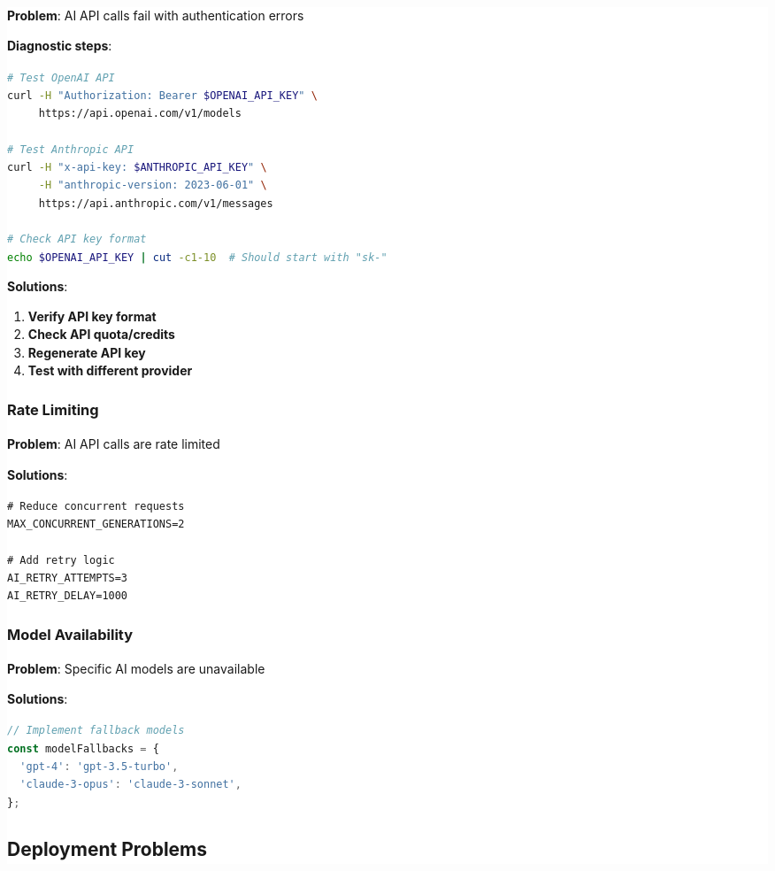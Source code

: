 **Problem**: AI API calls fail with authentication errors

**Diagnostic steps**:

```bash
# Test OpenAI API
curl -H "Authorization: Bearer $OPENAI_API_KEY" \
     https://api.openai.com/v1/models

# Test Anthropic API
curl -H "x-api-key: $ANTHROPIC_API_KEY" \
     -H "anthropic-version: 2023-06-01" \
     https://api.anthropic.com/v1/messages

# Check API key format
echo $OPENAI_API_KEY | cut -c1-10  # Should start with "sk-"
```

**Solutions**:

1. **Verify API key format**
2. **Check API quota/credits**
3. **Regenerate API key**
4. **Test with different provider**

### Rate Limiting

**Problem**: AI API calls are rate limited

**Solutions**:

```env
# Reduce concurrent requests
MAX_CONCURRENT_GENERATIONS=2

# Add retry logic
AI_RETRY_ATTEMPTS=3
AI_RETRY_DELAY=1000
```

### Model Availability

**Problem**: Specific AI models are unavailable

**Solutions**:

```javascript
// Implement fallback models
const modelFallbacks = {
  'gpt-4': 'gpt-3.5-turbo',
  'claude-3-opus': 'claude-3-sonnet',
};
```

## Deployment Problems
